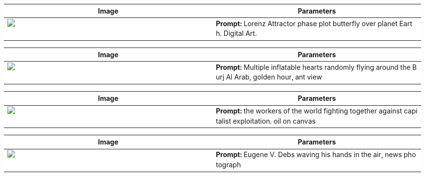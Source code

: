 <table style="width:100%">
<thead>
<tr>
<th style="width:50%" align="center" >Image</th>
<th style="width:50%" align="center">Parameters</th>
</tr>
</thead>
<tbody>
<tr>
<td style="word-break: break-all;" align="left"><img src="https://ditlgf0hrcl4j.cloudfront.net/1e2a6da8-257b-48a0-8cbe-7bc8aed061ed/generated"></td>
<td style="word-break: break-all;" align="left"><b>Prompt:</b> Lorenz Attractor phase plot butterfly over planet Earth. Digital Art.  </td>
</tbody>
</table>

<table style="width:100%">
<thead>
<tr>
<th style="width:50%" align="center" >Image</th>
<th style="width:50%" align="center">Parameters</th>
</tr>
</thead>
<tbody>
<tr>
<td style="word-break: break-all;" align="left"><img src="https://ditlgf0hrcl4j.cloudfront.net/dac65688-d367-4c06-ac5c-4d14e37436b0/generated"></td>
<td style="word-break: break-all;" align="left"><b>Prompt:</b> Multiple inflatable hearts randomly flying around the Burj Al Arab, golden hour, ant view  </td>
</tbody>
</table>

<table style="width:100%">
<thead>
<tr>
<th style="width:50%" align="center" >Image</th>
<th style="width:50%" align="center">Parameters</th>
</tr>
</thead>
<tbody>
<tr>
<td style="word-break: break-all;" align="left"><img src="https://ditlgf0hrcl4j.cloudfront.net/5407b3f9-d3c4-42ef-99bc-6bec35666cdd/generated"></td>
<td style="word-break: break-all;" align="left"><b>Prompt:</b> the workers of the world fighting together against capitalist exploitation. oil on canvas  </td>
</tbody>
</table>

<table style="width:100%">
<thead>
<tr>
<th style="width:50%" align="center" >Image</th>
<th style="width:50%" align="center">Parameters</th>
</tr>
</thead>
<tbody>
<tr>
<td style="word-break: break-all;" align="left"><img src="https://ditlgf0hrcl4j.cloudfront.net/612d01c1-f03c-43b1-a0d3-646d2e405ad4/generated"></td>
<td style="word-break: break-all;" align="left"><b>Prompt:</b> Eugene V. Debs waving his hands in the air, news photograph  </td>
</tbody>
</table>
